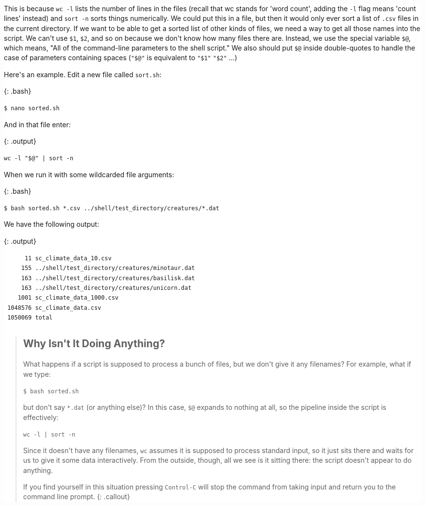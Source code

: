This is because `wc -l` lists the number of lines in the files
(recall that wc stands for 'word count', adding the `-l` flag means 'count lines' instead)
and `sort -n` sorts things numerically.
We could put this in a file,
but then it would only ever sort a list of `.csv` files in the current directory.
If we want to be able to get a sorted list of other kinds of files,
we need a way to get all those names into the script.
We can't use `$1`, `$2`, and so on
because we don't know how many files there are.
Instead, we use the special variable `$@`,
which means,
"All of the command-line parameters to the shell script."
We also should put `$@` inside double-quotes
to handle the case of parameters containing spaces
(`"$@"` is equivalent to `"$1"` `"$2"` ...)

Here's an example. Edit a new file called `sort.sh`:

{: .bash}
~~~
$ nano sorted.sh
~~~

And in that file enter:

{: .output}
~~~
wc -l "$@" | sort -n
~~~
When we run it with some wildcarded file arguments:

{: .bash}
~~~
$ bash sorted.sh *.csv ../shell/test_directory/creatures/*.dat
~~~

We have the following output:

{: .output}
~~~
      11 sc_climate_data_10.csv
     155 ../shell/test_directory/creatures/minotaur.dat
     163 ../shell/test_directory/creatures/basilisk.dat
     163 ../shell/test_directory/creatures/unicorn.dat
    1001 sc_climate_data_1000.csv
 1048576 sc_climate_data.csv
 1050069 total
~~~

> ## Why Isn't It Doing Anything?
>
> What happens if a script is supposed to process a bunch of files, but we
> don't give it any filenames? For example, what if we type:
>
>     $ bash sorted.sh
>
> but don't say `*.dat` (or anything else)? In this case, `$@` expands to
> nothing at all, so the pipeline inside the script is effectively:
>
>     wc -l | sort -n
>
> Since it doesn't have any filenames, `wc` assumes it is supposed to
> process standard input, so it just sits there and waits for us to give
> it some data interactively. From the outside, though, all we see is it
> sitting there: the script doesn't appear to do anything.
>
> If you find yourself in this situation pressing `Control-C` will stop the
> command from taking input and return you to the command line prompt.
{: .callout}
